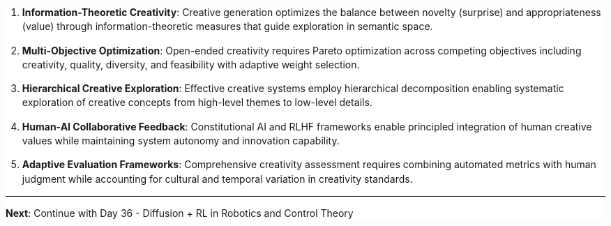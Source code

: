 1. **Information-Theoretic Creativity**: Creative generation optimizes the balance between novelty (surprise) and appropriateness (value) through information-theoretic measures that guide exploration in semantic space.

2. **Multi-Objective Optimization**: Open-ended creativity requires Pareto optimization across competing objectives including creativity, quality, diversity, and feasibility with adaptive weight selection.

3. **Hierarchical Creative Exploration**: Effective creative systems employ hierarchical decomposition enabling systematic exploration of creative concepts from high-level themes to low-level details.

4. **Human-AI Collaborative Feedback**: Constitutional AI and RLHF frameworks enable principled integration of human creative values while maintaining system autonomy and innovation capability.

5. **Adaptive Evaluation Frameworks**: Comprehensive creativity assessment requires combining automated metrics with human judgment while accounting for cultural and temporal variation in creativity standards.

---

**Next**: Continue with Day 36 - Diffusion + RL in Robotics and Control Theory